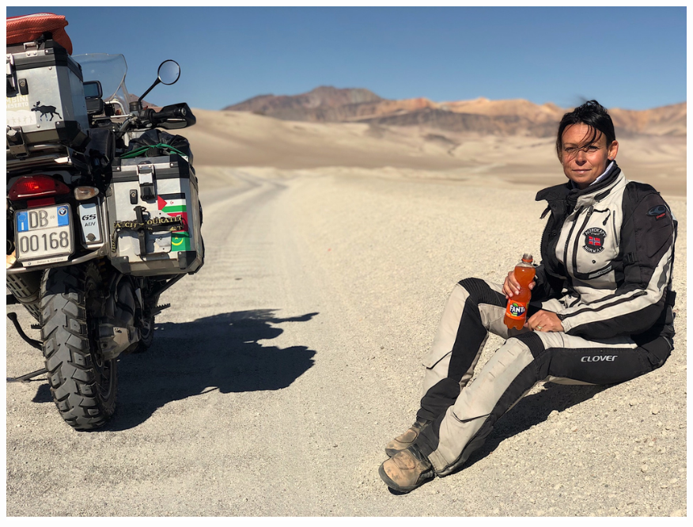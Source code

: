 ![Pista toule ondule (Perù)](./foto/8_11.JPG "Pausa dopo km di pista e tanto “toule ondule” (Perù)")